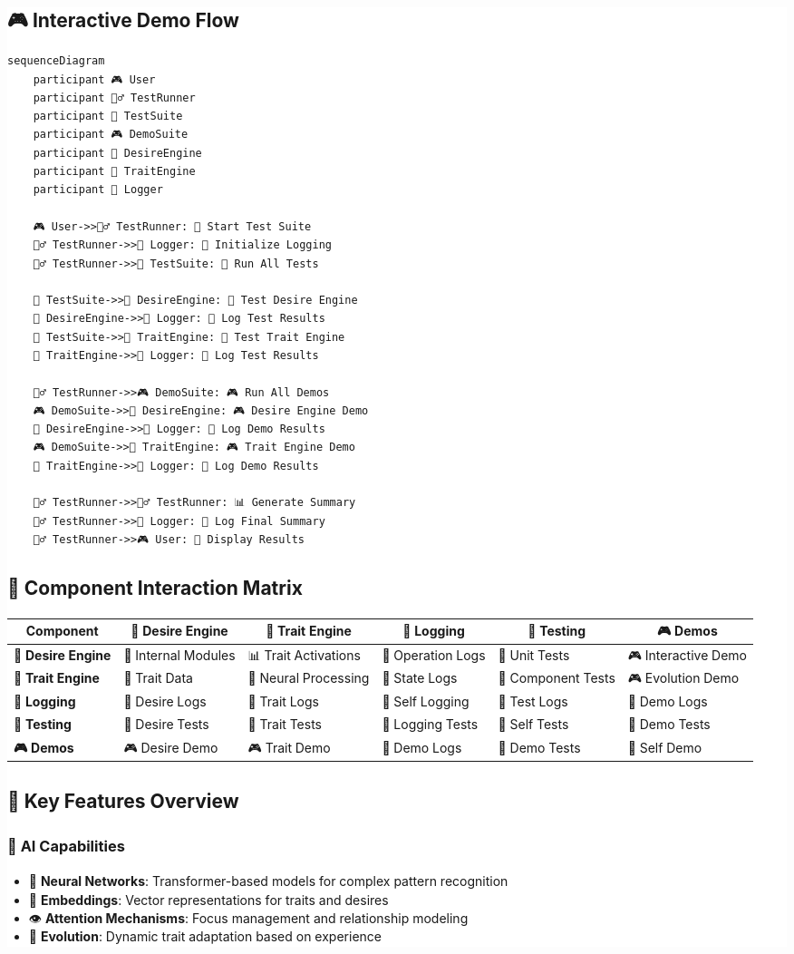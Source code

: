 ## 🎮 Interactive Demo Flow

```mermaid
sequenceDiagram
    participant 🎮 User
    participant 🏃‍♂️ TestRunner
    participant 🧪 TestSuite
    participant 🎮 DemoSuite
    participant 💭 DesireEngine
    participant 🧬 TraitEngine
    participant 📝 Logger
    
    🎮 User->>🏃‍♂️ TestRunner: 🚀 Start Test Suite
    🏃‍♂️ TestRunner->>📝 Logger: 📝 Initialize Logging
    🏃‍♂️ TestRunner->>🧪 TestSuite: 🧪 Run All Tests
    
    🧪 TestSuite->>💭 DesireEngine: 🧪 Test Desire Engine
    💭 DesireEngine->>📝 Logger: 📝 Log Test Results
    🧪 TestSuite->>🧬 TraitEngine: 🧪 Test Trait Engine
    🧬 TraitEngine->>📝 Logger: 📝 Log Test Results
    
    🏃‍♂️ TestRunner->>🎮 DemoSuite: 🎮 Run All Demos
    🎮 DemoSuite->>💭 DesireEngine: 🎮 Desire Engine Demo
    💭 DesireEngine->>📝 Logger: 📝 Log Demo Results
    🎮 DemoSuite->>🧬 TraitEngine: 🎮 Trait Engine Demo
    🧬 TraitEngine->>📝 Logger: 📝 Log Demo Results
    
    🏃‍♂️ TestRunner->>🏃‍♂️ TestRunner: 📊 Generate Summary
    🏃‍♂️ TestRunner->>📝 Logger: 📝 Log Final Summary
    🏃‍♂️ TestRunner->>🎮 User: 🎯 Display Results
```

## 🎨 Component Interaction Matrix

| Component | 💭 Desire Engine | 🧬 Trait Engine | 📝 Logging | 🧪 Testing | 🎮 Demos |
|-----------|------------------|-----------------|------------|------------|----------|
| **💭 Desire Engine** | 🔄 Internal Modules | 📊 Trait Activations | 📝 Operation Logs | 🧪 Unit Tests | 🎮 Interactive Demo |
| **🧬 Trait Engine** | 🧬 Trait Data | 🔄 Neural Processing | 📝 State Logs | 🧪 Component Tests | 🎮 Evolution Demo |
| **📝 Logging** | 📝 Desire Logs | 📝 Trait Logs | 🔄 Self Logging | 📝 Test Logs | 📝 Demo Logs |
| **🧪 Testing** | 🧪 Desire Tests | 🧪 Trait Tests | 🧪 Logging Tests | 🔄 Self Tests | 🧪 Demo Tests |
| **🎮 Demos** | 🎮 Desire Demo | 🎮 Trait Demo | 📝 Demo Logs | 🧪 Demo Tests | 🔄 Self Demo |

## 🌟 Key Features Overview

### 🧠 **AI Capabilities**
- 🤖 **Neural Networks**: Transformer-based models for complex pattern recognition
- 🧩 **Embeddings**: Vector representations for traits and desires
- 👁️ **Attention Mechanisms**: Focus management and relationship modeling
- 🌱 **Evolution**: Dynamic trait adaptation based on experience
